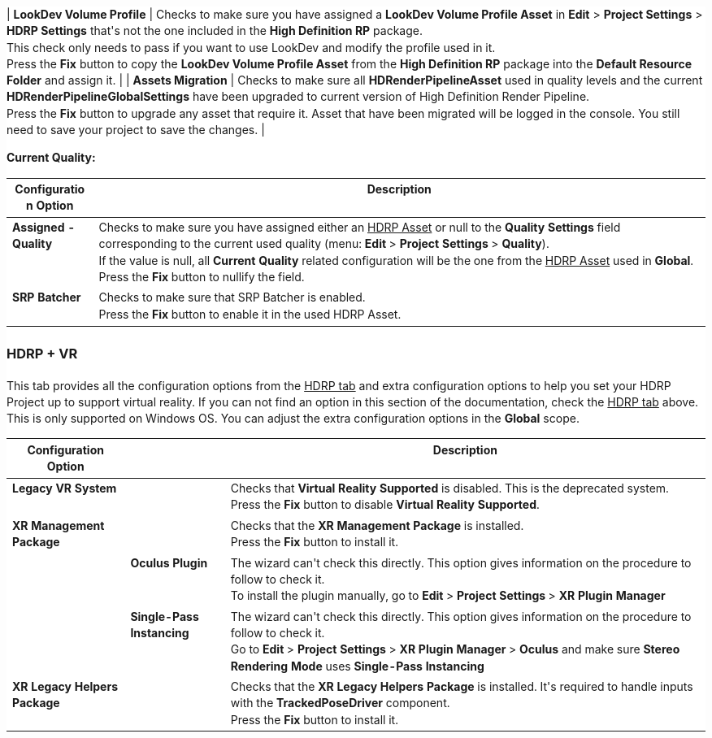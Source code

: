 | **LookDev Volume Profile** | Checks to make sure you have assigned a **LookDev Volume Profile Asset** in **Edit** > **Project Settings** > **HDRP Settings** that's not the one included in the **High Definition RP** package.<br/>This check only needs to pass if you want to use LookDev and modify the profile used in it.<br/>Press the **Fix** button to copy the **LookDev Volume Profile Asset** from the **High Definition RP**  package into the **Default Resource Folder** and assign it. |
| **Assets Migration** | Checks to make sure all **HDRenderPipelineAsset** used in quality levels and the current **HDRenderPipelineGlobalSettings** have been upgraded to current version of High Definition Render Pipeline. <br />Press the **Fix** button to upgrade any asset that require it. Asset that have been migrated will be logged in the console. You still need to save your project to save the changes. |

**Current Quality:**

| **Configuration Option** | **Description**                                              |
| ------------------------ | ------------------------------------------------------------ |
| **Assigned - Quality**   | Checks to make sure you have assigned either an [HDRP Asset](HDRP-Asset.md) or null to the **Quality Settings** field corresponding to the current used quality (menu: **Edit** > **Project Settings** > **Quality**).<br />If the value is null, all **Current Quality** related configuration will be the one from the [HDRP Asset](HDRP-Asset.md) used in **Global**.<br />Press the **Fix** button to nullify the field. |
| **SRP Batcher**          | Checks to make sure that SRP Batcher is enabled.<br/>Press the **Fix** button to enable it in the used HDRP Asset. |

<a name="VRTab"></a>

### HDRP + VR

This tab provides all the configuration options from the [HDRP tab](#HDRPTab) and extra configuration options to help you set your HDRP Project up to support virtual reality. If you can not find an option in this section of the documentation, check the [HDRP tab](#HDRPTab) above. This is only supported on Windows OS. You can adjust the extra configuration options in the  **Global** scope.

<table>
<thead>
  <tr>
    <th><strong>Configuration Option</strong></th>
    <th></th>
    <th><strong>Description</strong></th>
  </tr>
</thead>
<tbody>
  <tr>
    <td><strong>Legacy VR System</strong></td>
    <td></td>
    <td>Checks that <strong>Virtual Reality Supported</strong> is disabled. This is the deprecated system. <br>Press the <strong>Fix</strong> button to disable <strong>Virtual Reality Supported</strong>.</td>
  </tr>
  <tr>
    <td><strong>XR Management Package</strong></td>
    <td></td>
    <td>Checks that the <strong>XR Management Package</strong> is installed.<br>Press the <strong>Fix</strong> button to install it.</td>
  </tr>
  <tr>
    <td></td>
    <td><strong>Oculus Plugin</strong></td>
    <td>The wizard can't check this directly. This option gives information on the procedure to follow to check it.<br>To install the plugin manually, go to <strong>Edit</strong> &gt; <strong>Project Settings</strong> &gt; <strong>XR Plugin Manager</strong></td>
  </tr>
  <tr>
    <td></td>
    <td><strong>Single-Pass Instancing</strong></td>
    <td>The wizard can't check this directly. This option gives information on the procedure to follow to check it.<br>Go to <strong>Edit</strong> &gt; <strong>Project Settings</strong> &gt; <strong>XR Plugin Manager</strong> &gt; <strong>Oculus</strong> and make sure <strong>Stereo Rendering Mode</strong> uses <strong>Single-Pass Instancing</strong></td>
  </tr>
  <tr>
    <td><strong>XR Legacy Helpers Package</strong></td>
    <td></td>
    <td>Checks that the <strong>XR Legacy Helpers Package</strong> is installed. It's required to handle inputs with the <strong>TrackedPoseDriver</strong> component.<br>Press the <strong>Fix</strong> button to install it.</td>
  </tr>